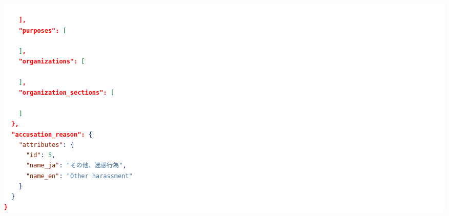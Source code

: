 ```json

    ],
    "purposes": [

    ],
    "organizations": [

    ],
    "organization_sections": [

    ]
  },
  "accusation_reason": {
    "attributes": {
      "id": 5,
      "name_ja": "その他、迷惑行為",
      "name_en": "Other harassment"
    }
  }
}
```
